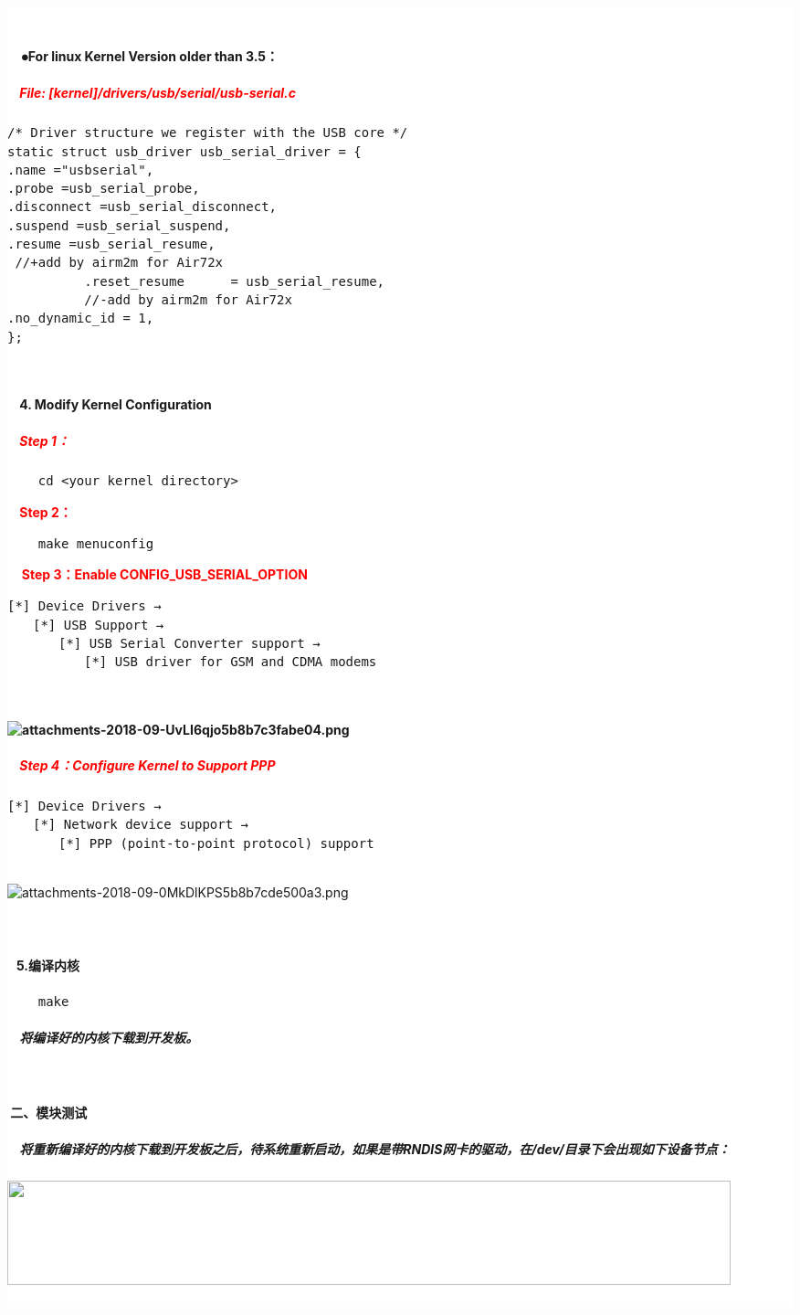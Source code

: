 <h5><br></h5>

<div>&nbsp;&nbsp;&nbsp;&nbsp;<b>⦁For linux Kernel Version older than 3.5：</b><br></div>

<h5>&nbsp;&nbsp;&nbsp;&nbsp;<font color="#ff0000"><b>File: [kernel]/drivers/usb/serial/usb-serial.c</b></font></h5>

<pre>/* Driver structure we register with the USB core */<br>static struct usb_driver usb_serial_driver = {<br>.name ="usbserial",<br>.probe =usb_serial_probe,<br>.disconnect =usb_serial_disconnect,<br>.suspend =usb_serial_suspend,<br>.resume =usb_serial_resume,<br> //+add by airm2m for Air72x<br>&nbsp; &nbsp; &nbsp; &nbsp; &nbsp; .reset_resume&nbsp; &nbsp; &nbsp; = usb_serial_resume,<br>&nbsp; &nbsp; &nbsp; &nbsp; &nbsp; //-add by airm2m for Air72x<br>.no_dynamic_id = 1,<br>};</pre>

<div><br></div>

<h4>&nbsp;&nbsp;&nbsp;&nbsp;<b>4. Modify Kernel Configuration</b></h4>

<h5>&nbsp; <b><font color="#ff0000">&nbsp; Step 1：</font></b></h5>

<pre>&nbsp;&nbsp;&nbsp;&nbsp;cd &lt;your kernel directory&gt;</pre>

<div><b><font color="#ff0000">&nbsp; &nbsp; Step 2：</font></b><br></div>

<pre>&nbsp;&nbsp;&nbsp;&nbsp;make menuconfig</pre>

<div>&nbsp; <font color="#ff0000">&nbsp; <b>Step 3：</b><span style="font-size:14px;"><b>Enable CONFIG_USB_SERIAL_OPTION</b></span></font></div>

<pre>[*] Device Drivers →<br>　　[*] USB Support →<br>　　　　[*] USB Serial Converter support →<br>　　　　　　[*] USB driver for GSM and CDMA modems</pre>

<div><br></div>

<h4><img src="http://oldask.openluat.com/image/show/attachments-2018-09-UvLI6qjo5b8b7c3fabe04.png" class="img-responsive" style="height:644px;width:799.448px;" alt="attachments-2018-09-UvLI6qjo5b8b7c3fabe04.png"><font color="#ff0000"><span style="font-size:14px;"><b><br></b></span></font></h4>

<h5>&nbsp; &nbsp; <font color="#ff0000"><b>Step 4：</b><span style="font-size:14px;"><b>Configure Kernel to Support PPP</b></span></font></h5>

<pre>[*] Device Drivers →<br>　　[*] Network device support →<br>　　　　[*] PPP (point-to-point protocol) support</pre>

<div><br></div>

<div><img src="http://oldask.openluat.com/image/show/attachments-2018-09-0MkDlKPS5b8b7cde500a3.png" class="img-responsive" style="height:614.815px;width:800px;" alt="attachments-2018-09-0MkDlKPS5b8b7cde500a3.png"></div>

<h4><font color="#ff0000"><span style="font-size:14px;"><b><br></b></span></font></h4>

<h4>&nbsp; &nbsp;<b>5.编译内核</b></h4>

<pre>&nbsp; &nbsp; make&nbsp;&nbsp;&nbsp;&nbsp;</pre>

<h5>&nbsp;&nbsp;&nbsp;&nbsp;将编译好的内核下载到开发板。</h5>

<h4>&nbsp; &nbsp;&nbsp;</h4>

<p><b>&nbsp;二、模块测试</b><br></p>

<h5>&nbsp;&nbsp;&nbsp;&nbsp;将重新编译好的内核下载到开发板之后，待系统重新启动，如果是带RNDIS网卡的驱动，在/dev/目录下会出现如下设备节点：</h5>

<h4><img src="http://oldask.openluat.com/image/show/attachments-2018-11-lQNpAg605bf24e973ad6f.png" class="img-responsive" style="width: 792.207px; height: 113.519px;"><br><font color="#ff0000"><span style="font-size:14px;"><b><br></b></span></font></h4>
